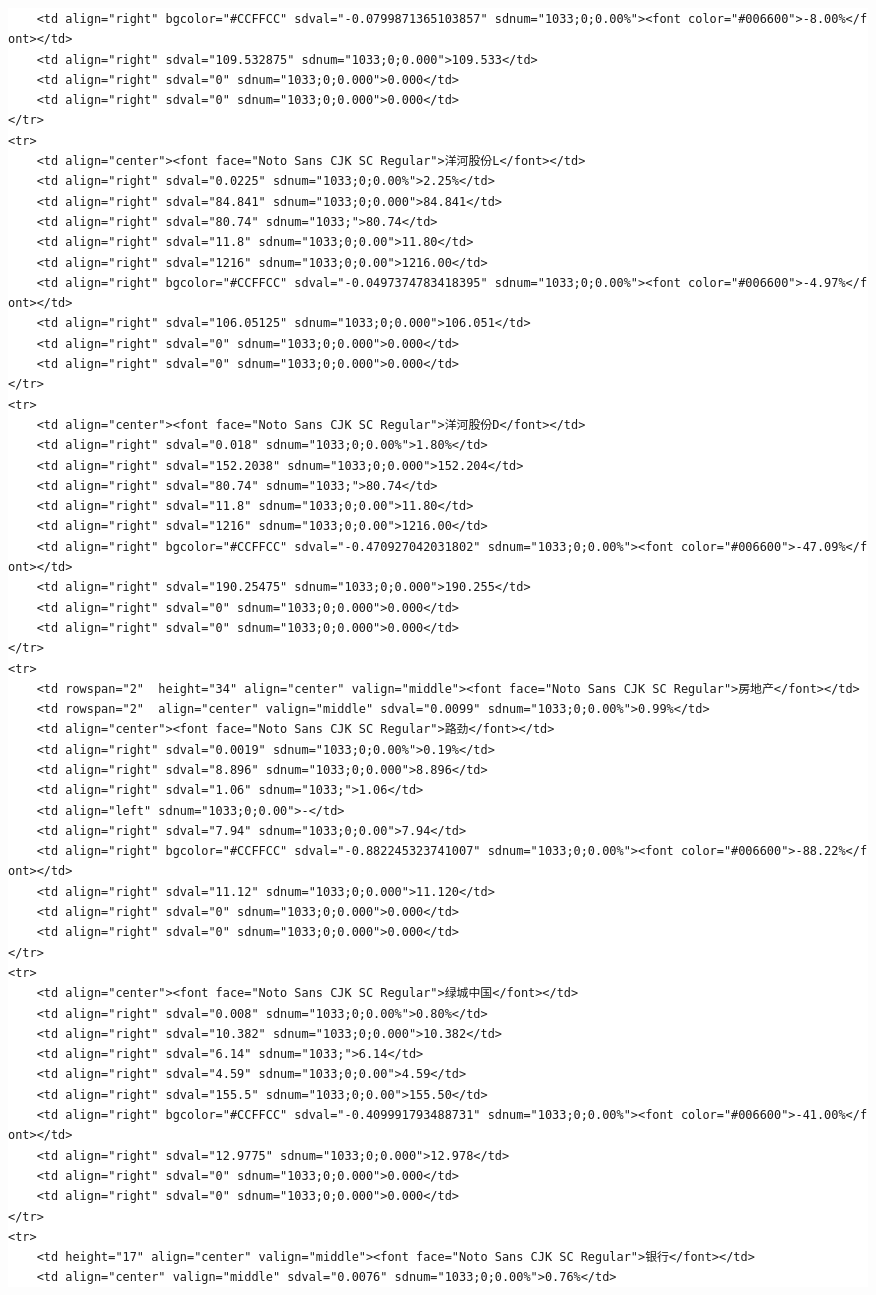 		<td align="right" bgcolor="#CCFFCC" sdval="-0.0799871365103857" sdnum="1033;0;0.00%"><font color="#006600">-8.00%</font></td>
		<td align="right" sdval="109.532875" sdnum="1033;0;0.000">109.533</td>
		<td align="right" sdval="0" sdnum="1033;0;0.000">0.000</td>
		<td align="right" sdval="0" sdnum="1033;0;0.000">0.000</td>
	</tr>
	<tr>
		<td align="center"><font face="Noto Sans CJK SC Regular">洋河股份L</font></td>
		<td align="right" sdval="0.0225" sdnum="1033;0;0.00%">2.25%</td>
		<td align="right" sdval="84.841" sdnum="1033;0;0.000">84.841</td>
		<td align="right" sdval="80.74" sdnum="1033;">80.74</td>
		<td align="right" sdval="11.8" sdnum="1033;0;0.00">11.80</td>
		<td align="right" sdval="1216" sdnum="1033;0;0.00">1216.00</td>
		<td align="right" bgcolor="#CCFFCC" sdval="-0.0497374783418395" sdnum="1033;0;0.00%"><font color="#006600">-4.97%</font></td>
		<td align="right" sdval="106.05125" sdnum="1033;0;0.000">106.051</td>
		<td align="right" sdval="0" sdnum="1033;0;0.000">0.000</td>
		<td align="right" sdval="0" sdnum="1033;0;0.000">0.000</td>
	</tr>
	<tr>
		<td align="center"><font face="Noto Sans CJK SC Regular">洋河股份D</font></td>
		<td align="right" sdval="0.018" sdnum="1033;0;0.00%">1.80%</td>
		<td align="right" sdval="152.2038" sdnum="1033;0;0.000">152.204</td>
		<td align="right" sdval="80.74" sdnum="1033;">80.74</td>
		<td align="right" sdval="11.8" sdnum="1033;0;0.00">11.80</td>
		<td align="right" sdval="1216" sdnum="1033;0;0.00">1216.00</td>
		<td align="right" bgcolor="#CCFFCC" sdval="-0.470927042031802" sdnum="1033;0;0.00%"><font color="#006600">-47.09%</font></td>
		<td align="right" sdval="190.25475" sdnum="1033;0;0.000">190.255</td>
		<td align="right" sdval="0" sdnum="1033;0;0.000">0.000</td>
		<td align="right" sdval="0" sdnum="1033;0;0.000">0.000</td>
	</tr>
	<tr>
		<td rowspan="2"  height="34" align="center" valign="middle"><font face="Noto Sans CJK SC Regular">房地产</font></td>
		<td rowspan="2"  align="center" valign="middle" sdval="0.0099" sdnum="1033;0;0.00%">0.99%</td>
		<td align="center"><font face="Noto Sans CJK SC Regular">路劲</font></td>
		<td align="right" sdval="0.0019" sdnum="1033;0;0.00%">0.19%</td>
		<td align="right" sdval="8.896" sdnum="1033;0;0.000">8.896</td>
		<td align="right" sdval="1.06" sdnum="1033;">1.06</td>
		<td align="left" sdnum="1033;0;0.00">-</td>
		<td align="right" sdval="7.94" sdnum="1033;0;0.00">7.94</td>
		<td align="right" bgcolor="#CCFFCC" sdval="-0.882245323741007" sdnum="1033;0;0.00%"><font color="#006600">-88.22%</font></td>
		<td align="right" sdval="11.12" sdnum="1033;0;0.000">11.120</td>
		<td align="right" sdval="0" sdnum="1033;0;0.000">0.000</td>
		<td align="right" sdval="0" sdnum="1033;0;0.000">0.000</td>
	</tr>
	<tr>
		<td align="center"><font face="Noto Sans CJK SC Regular">绿城中国</font></td>
		<td align="right" sdval="0.008" sdnum="1033;0;0.00%">0.80%</td>
		<td align="right" sdval="10.382" sdnum="1033;0;0.000">10.382</td>
		<td align="right" sdval="6.14" sdnum="1033;">6.14</td>
		<td align="right" sdval="4.59" sdnum="1033;0;0.00">4.59</td>
		<td align="right" sdval="155.5" sdnum="1033;0;0.00">155.50</td>
		<td align="right" bgcolor="#CCFFCC" sdval="-0.409991793488731" sdnum="1033;0;0.00%"><font color="#006600">-41.00%</font></td>
		<td align="right" sdval="12.9775" sdnum="1033;0;0.000">12.978</td>
		<td align="right" sdval="0" sdnum="1033;0;0.000">0.000</td>
		<td align="right" sdval="0" sdnum="1033;0;0.000">0.000</td>
	</tr>
	<tr>
		<td height="17" align="center" valign="middle"><font face="Noto Sans CJK SC Regular">银行</font></td>
		<td align="center" valign="middle" sdval="0.0076" sdnum="1033;0;0.00%">0.76%</td>